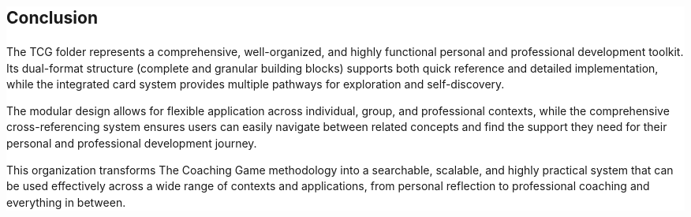 ## Conclusion

The TCG folder represents a comprehensive, well-organized, and highly functional personal and professional development toolkit. Its dual-format structure (complete and granular building blocks) supports both quick reference and detailed implementation, while the integrated card system provides multiple pathways for exploration and self-discovery.

The modular design allows for flexible application across individual, group, and professional contexts, while the comprehensive cross-referencing system ensures users can easily navigate between related concepts and find the support they need for their personal and professional development journey.

This organization transforms The Coaching Game methodology into a searchable, scalable, and highly practical system that can be used effectively across a wide range of contexts and applications, from personal reflection to professional coaching and everything in between.
